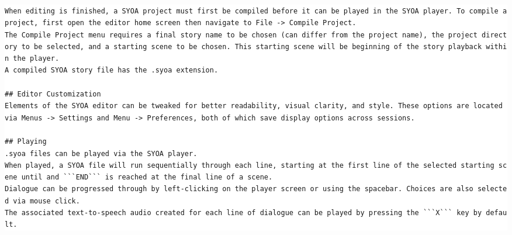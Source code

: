 ```
When editing is finished, a SYOA project must first be compiled before it can be played in the SYOA player. To compile a project, first open the editor home screen then navigate to File -> Compile Project.
The Compile Project menu requires a final story name to be chosen (can differ from the project name), the project directory to be selected, and a starting scene to be chosen. This starting scene will be beginning of the story playback within the player.
A compiled SYOA story file has the .syoa extension.

## Editor Customization
Elements of the SYOA editor can be tweaked for better readability, visual clarity, and style. These options are located via Menus -> Settings and Menu -> Preferences, both of which save display options across sessions.

## Playing
.syoa files can be played via the SYOA player. 
When played, a SYOA file will run sequentially through each line, starting at the first line of the selected starting scene until and ```END``` is reached at the final line of a scene.
Dialogue can be progressed through by left-clicking on the player screen or using the spacebar. Choices are also selected via mouse click.
The associated text-to-speech audio created for each line of dialogue can be played by pressing the ```X``` key by default. 